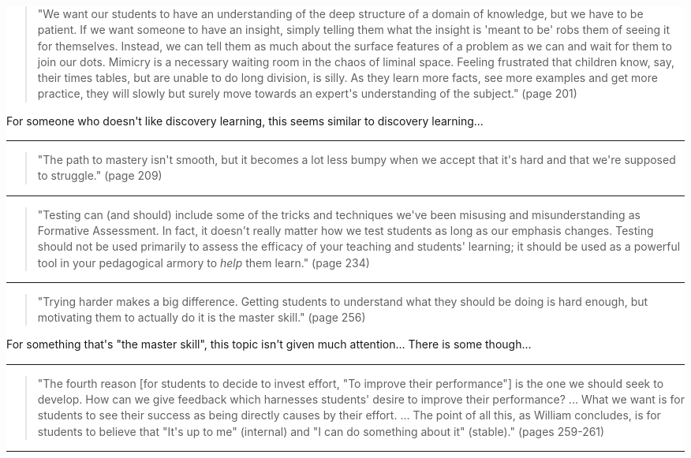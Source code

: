 > "We want our students to have an understanding of the deep structure
> of a domain of knowledge, but we have to be patient. If we want
> someone to have an insight, simply telling them what the insight is
> 'meant to be' robs them of seeing it for themselves. Instead, we can
> tell them as much about the surface features of a problem as we can
> and wait for them to join our dots. Mimicry is a necessary waiting
> room in the chaos of liminal space. Feeling frustrated that children
> know, say, their times tables, but are unable to do long division,
> is silly. As they learn more facts, see more examples and get more
> practice, they will slowly but surely move towards an expert's
> understanding of the subject." (page 201)

For someone who doesn't like discovery learning, this seems similar to
discovery learning...


---

> "The path to mastery isn't smooth, but it becomes a lot less bumpy
> when we accept that it's hard and that we're supposed to struggle."
> (page 209)


---

> "Testing can (and should) include some of the tricks and techniques
> we've been misusing and misunderstanding as Formative Assessment. In
> fact, it doesn't really matter how we test students as long as our
> emphasis changes. Testing should not be used primarily to assess the
> efficacy of your teaching and students' learning; it should be used
> as a powerful tool in your pedagogical armory to _help_ them learn."
> (page 234)


---

> "Trying harder makes a big difference. Getting students to
> understand what they should be doing is hard enough, but motivating
> them to actually do it is the master skill." (page 256)

For something that's "the master skill", this topic isn't given much
attention... There is some though...


---

> "The fourth reason
> [for students to decide to invest effort, "To improve their performance"]
> is the one we should seek to develop. How can we give feedback which
> harnesses students' desire to improve their performance? ... What we
> want is for students to see their success as being directly causes
> by their effort. ... The point of all this, as William concludes, is
> for students to believe that "It's up to me" (internal) and "I can
> do something about it" (stable)." (pages 259-261)


---


[Andrew Sabisky]: https://www.theguardian.com/politics/2020/feb/17/andrew-sabisky-boris-johnsons-ex-adviser-in-his-own-words
[infamous article]: https://files.eric.ed.gov/fulltext/ED023722.pdf
[Arthur Jensen]: https://www.splcenter.org/fighting-hate/extremist-files/individual/arthur-jensen
[site]: https://learningspy.co.uk/featured/have-you-read-the-wrongbook/
[later book]: /20210914-didaus_2019_book_plagiarism_and_one_main_bad_idea/
[1]: https://twitter.com/planarrowspace/status/1432060069961736204
[2]: https://twitter.com/planarrowspace/status/1433458397647708163
[obscure incident]: https://metro.co.uk/2008/06/20/dont-brainstorm-take-a-thought-shower-204354/
[Hirsch]: https://en.wikipedia.org/wiki/E._D._Hirsch
[meme]: https://knowyourmeme.com/memes/iq-bell-curve-midwit
[Seven Years of Spaced Repetition Software in the Classroom]: https://www.lesswrong.com/posts/F6ZTtBXn2cFLmWPdM/seven-years-of-spaced-repetition-software-in-the-classroom-1
[naive realism]: https://en.wikipedia.org/wiki/Na%C3%AFve_realism_(psychology)
[enactivism]: https://en.wikipedia.org/wiki/Enactivism
[blog post]: https://othmarstrombone.wordpress.com/2014/07/18/how-to-eat-50-hot-dogs-in-12-minutes-and-why-setting-targets-may-hold-back-progress/
[The Triumph of Stupidity]: https://russell-j.com/0583TS.HTM
[short history]: https://metro.co.uk/2008/06/20/dont-brainstorm-take-a-thought-shower-204354/
[Productivity Loss in Brainstorming Groups: A Meta-Analytic Integration]: https://www.tandfonline.com/doi/abs/10.1207/s15324834basp1201_1
[Cone of Experience]: https://en.wikipedia.org/wiki/Edgar_Dale#Cone_of_Experience
[Multimodal Learning Through Media]: https://www.cisco.com/c/dam/en_us/solutions/industries/docs/education/Multimodal-Learning-Through-Media.pdf
[Direct Instruction]: https://www.nifdi.org/
[says]: https://geoffpetty.com/geoffs-books/evidence-based-teaching-ebt/
[suggested]: https://img1.wsimg.com/blobby/go/ede177f2-5088-4fee-a850-d64ccdf72d47/downloads/Improving%20Education%20Coe%20Inaugural%20June%202013.pdf?ver=1621348419849
[Duckworth et al.]: https://journals.sagepub.com/doi/abs/10.1177/1948550610385872 "Deliberate Practice Spells Success: Why Grittier Competitors Triumph at the National Spelling Bee"
[Richard Sennett]: https://en.wikipedia.org/wiki/The_Craftsman_(book)
[a monster]: https://www.theguardian.com/politics/2020/feb/17/andrew-sabisky-boris-johnsons-ex-adviser-in-his-own-words
[How much can we boost IQ and scholastic achievement?]: https://files.eric.ed.gov/fulltext/ED023722.pdf
[Arthur Jensen]: https://www.splcenter.org/fighting-hate/extremist-files/individual/arthur-jensen
[grammar school]: https://www.bbc.com/news/education-34538222